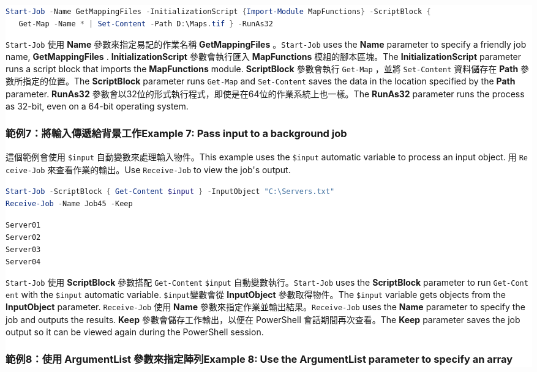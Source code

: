 ```powershell
Start-Job -Name GetMappingFiles -InitializationScript {Import-Module MapFunctions} -ScriptBlock {
   Get-Map -Name * | Set-Content -Path D:\Maps.tif } -RunAs32
```

<span data-ttu-id="53949-160">`Start-Job` 使用 **Name** 參數來指定易記的作業名稱 **GetMappingFiles** 。</span><span class="sxs-lookup"><span data-stu-id="53949-160">`Start-Job` uses the **Name** parameter to specify a friendly job name, **GetMappingFiles** .</span></span> <span data-ttu-id="53949-161">**InitializationScript** 參數會執行匯入 **MapFunctions** 模組的腳本區塊。</span><span class="sxs-lookup"><span data-stu-id="53949-161">The **InitializationScript** parameter runs a script block that imports the **MapFunctions** module.</span></span> <span data-ttu-id="53949-162">**ScriptBlock** 參數會執行 `Get-Map` ，並將 `Set-Content` 資料儲存在 **Path** 參數所指定的位置。</span><span class="sxs-lookup"><span data-stu-id="53949-162">The **ScriptBlock** parameter runs `Get-Map` and `Set-Content` saves the data in the location specified by the **Path** parameter.</span></span> <span data-ttu-id="53949-163">**RunAs32** 參數會以32位的形式執行程式，即使是在64位的作業系統上也一樣。</span><span class="sxs-lookup"><span data-stu-id="53949-163">The **RunAs32** parameter runs the process as 32-bit, even on a 64-bit operating system.</span></span>

### <span data-ttu-id="53949-164">範例7：將輸入傳遞給背景工作</span><span class="sxs-lookup"><span data-stu-id="53949-164">Example 7: Pass input to a background job</span></span>

<span data-ttu-id="53949-165">這個範例會使用 `$input` 自動變數來處理輸入物件。</span><span class="sxs-lookup"><span data-stu-id="53949-165">This example uses the `$input` automatic variable to process an input object.</span></span> <span data-ttu-id="53949-166">用 `Receive-Job` 來查看作業的輸出。</span><span class="sxs-lookup"><span data-stu-id="53949-166">Use `Receive-Job` to view the job's output.</span></span>

```powershell
Start-Job -ScriptBlock { Get-Content $input } -InputObject "C:\Servers.txt"
Receive-Job -Name Job45 -Keep
```

```Output
Server01
Server02
Server03
Server04
```

<span data-ttu-id="53949-167">`Start-Job` 使用 **ScriptBlock** 參數搭配 `Get-Content` `$input` 自動變數執行。</span><span class="sxs-lookup"><span data-stu-id="53949-167">`Start-Job` uses the **ScriptBlock** parameter to run `Get-Content` with the `$input` automatic variable.</span></span> <span data-ttu-id="53949-168">`$input`變數會從 **InputObject** 參數取得物件。</span><span class="sxs-lookup"><span data-stu-id="53949-168">The `$input` variable gets objects from the **InputObject** parameter.</span></span> <span data-ttu-id="53949-169">`Receive-Job` 使用 **Name** 參數來指定作業並輸出結果。</span><span class="sxs-lookup"><span data-stu-id="53949-169">`Receive-Job` uses the **Name** parameter to specify the job and outputs the results.</span></span> <span data-ttu-id="53949-170">**Keep** 參數會儲存工作輸出，以便在 PowerShell 會話期間再次查看。</span><span class="sxs-lookup"><span data-stu-id="53949-170">The **Keep** parameter saves the job output so it can be viewed again during the PowerShell session.</span></span>

### <span data-ttu-id="53949-171">範例8：使用 ArgumentList 參數來指定陣列</span><span class="sxs-lookup"><span data-stu-id="53949-171">Example 8: Use the ArgumentList parameter to specify an array</span></span>

